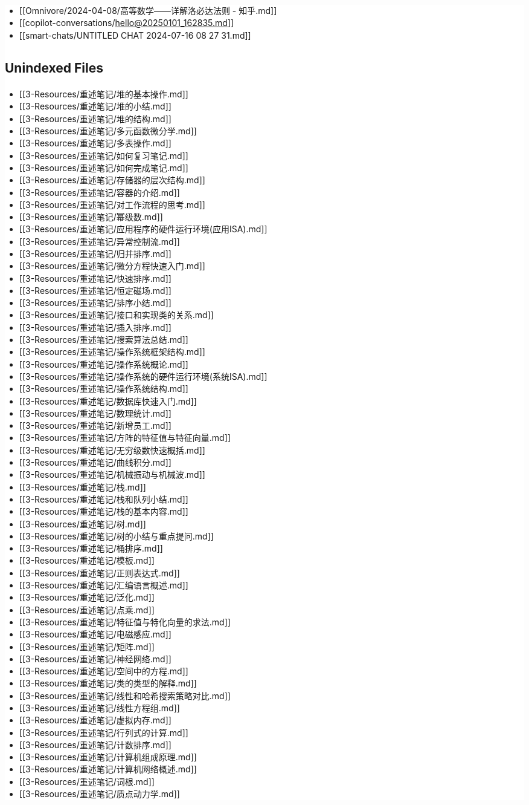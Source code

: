 - [[Omnivore/2024-04-08/高等数学——详解洛必达法则 - 知乎.md]]
- [[copilot-conversations/hello@20250101_162835.md]]
- [[smart-chats/UNTITLED CHAT 2024-07-16 08 27 31.md]]

## Unindexed Files
- [[3-Resources/重述笔记/堆的基本操作.md]]
- [[3-Resources/重述笔记/堆的小结.md]]
- [[3-Resources/重述笔记/堆的结构.md]]
- [[3-Resources/重述笔记/多元函数微分学.md]]
- [[3-Resources/重述笔记/多表操作.md]]
- [[3-Resources/重述笔记/如何复习笔记.md]]
- [[3-Resources/重述笔记/如何完成笔记.md]]
- [[3-Resources/重述笔记/存储器的层次结构.md]]
- [[3-Resources/重述笔记/容器的介绍.md]]
- [[3-Resources/重述笔记/对工作流程的思考.md]]
- [[3-Resources/重述笔记/幂级数.md]]
- [[3-Resources/重述笔记/应用程序的硬件运行环境(应用ISA).md]]
- [[3-Resources/重述笔记/异常控制流.md]]
- [[3-Resources/重述笔记/归并排序.md]]
- [[3-Resources/重述笔记/微分方程快速入门.md]]
- [[3-Resources/重述笔记/快速排序.md]]
- [[3-Resources/重述笔记/恒定磁场.md]]
- [[3-Resources/重述笔记/排序小结.md]]
- [[3-Resources/重述笔记/接口和实现类的关系.md]]
- [[3-Resources/重述笔记/插入排序.md]]
- [[3-Resources/重述笔记/搜索算法总结.md]]
- [[3-Resources/重述笔记/操作系统框架结构.md]]
- [[3-Resources/重述笔记/操作系统概论.md]]
- [[3-Resources/重述笔记/操作系统的硬件运行环境(系统ISA).md]]
- [[3-Resources/重述笔记/操作系统结构.md]]
- [[3-Resources/重述笔记/数据库快速入门.md]]
- [[3-Resources/重述笔记/数理统计.md]]
- [[3-Resources/重述笔记/新增员工.md]]
- [[3-Resources/重述笔记/方阵的特征值与特征向量.md]]
- [[3-Resources/重述笔记/无穷级数快速概括.md]]
- [[3-Resources/重述笔记/曲线积分.md]]
- [[3-Resources/重述笔记/机械振动与机械波.md]]
- [[3-Resources/重述笔记/栈.md]]
- [[3-Resources/重述笔记/栈和队列小结.md]]
- [[3-Resources/重述笔记/栈的基本内容.md]]
- [[3-Resources/重述笔记/树.md]]
- [[3-Resources/重述笔记/树的小结与重点提问.md]]
- [[3-Resources/重述笔记/桶排序.md]]
- [[3-Resources/重述笔记/模板.md]]
- [[3-Resources/重述笔记/正则表达式.md]]
- [[3-Resources/重述笔记/汇编语言概述.md]]
- [[3-Resources/重述笔记/泛化.md]]
- [[3-Resources/重述笔记/点乘.md]]
- [[3-Resources/重述笔记/特征值与特化向量的求法.md]]
- [[3-Resources/重述笔记/电磁感应.md]]
- [[3-Resources/重述笔记/矩阵.md]]
- [[3-Resources/重述笔记/神经网络.md]]
- [[3-Resources/重述笔记/空间中的方程.md]]
- [[3-Resources/重述笔记/类的类型的解释.md]]
- [[3-Resources/重述笔记/线性和哈希搜索策略对比.md]]
- [[3-Resources/重述笔记/线性方程组.md]]
- [[3-Resources/重述笔记/虚拟内存.md]]
- [[3-Resources/重述笔记/行列式的计算.md]]
- [[3-Resources/重述笔记/计数排序.md]]
- [[3-Resources/重述笔记/计算机组成原理.md]]
- [[3-Resources/重述笔记/计算机网络概述.md]]
- [[3-Resources/重述笔记/词根.md]]
- [[3-Resources/重述笔记/质点动力学.md]]